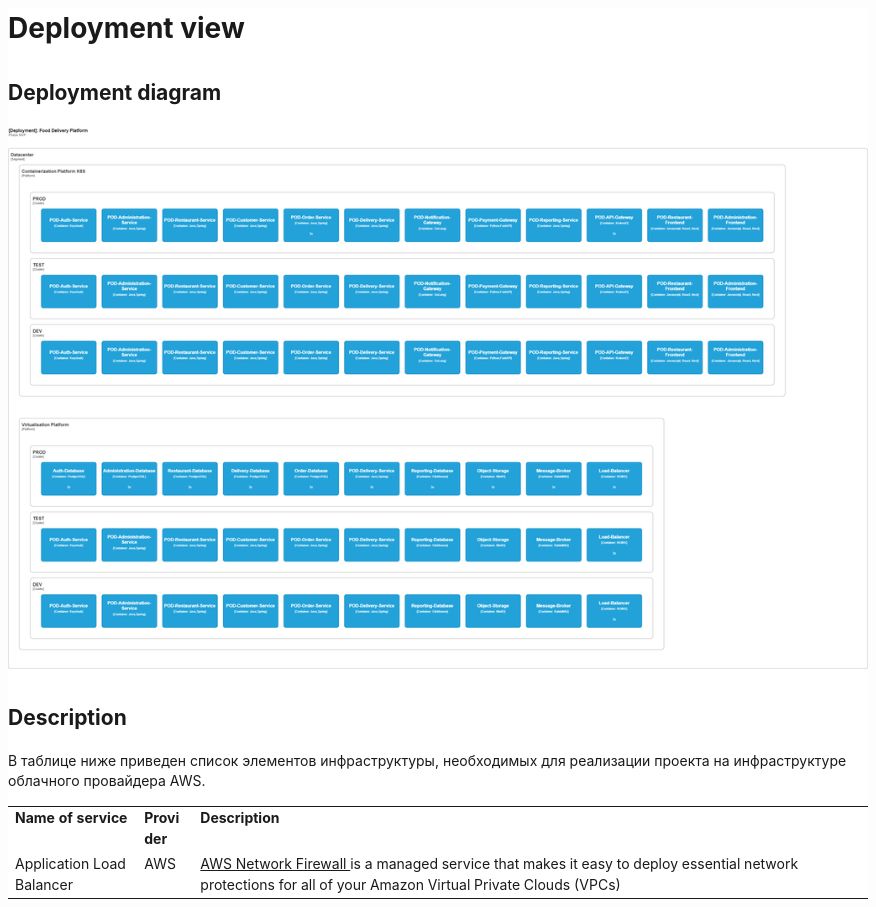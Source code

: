 

# Deployment view


## Deployment diagram


![alt_text](images/C4_Diagrams-C4-Deployment-Local.png "image_tooltip")


## Description

В таблице ниже приведен список элементов инфраструктуры, необходимых для реализации проекта на инфраструктуре облачного провайдера AWS.


<table>
  <tr>
   <td><strong>Name of service</strong>
   </td>
   <td><strong>Provider</strong>
   </td>
   <td><strong>Description</strong>
   </td>
  </tr>
  <tr>
   <td>Application Load Balancer
   </td>
   <td>AWS
   </td>
   <td><a href="https://aws.amazon.com/network-firewall">AWS Network Firewall </a>is a managed service that makes it easy to deploy essential network protections for all of your Amazon Virtual Private Clouds (VPCs)
   </td>
  </tr>
  <tr>
